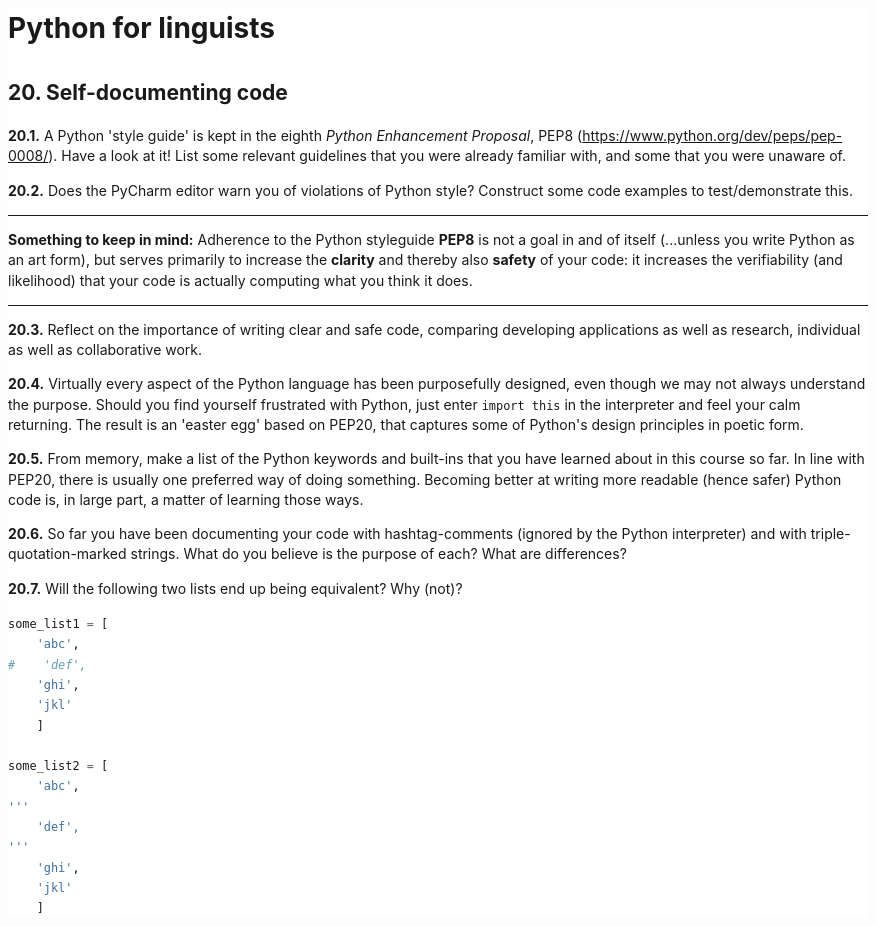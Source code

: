 # Python for linguists


## 20. Self-documenting code

**20.1.** A Python 'style guide' is kept in the eighth _Python Enhancement Proposal_, PEP8 (https://www.python.org/dev/peps/pep-0008/). Have a look at it! List some relevant guidelines that you were already familiar with, and some that you were unaware of.

**20.2.** Does the PyCharm editor warn you of violations of Python style? Construct some code examples to test/demonstrate this.

- - - - - -
**Something to keep in mind:** Adherence to the Python styleguide **PEP8** is not a goal in and of itself (...unless you write Python as an art form), but serves primarily to increase the **clarity** and thereby also **safety** of your code: it increases the verifiability (and likelihood) that your code is actually computing what you think it does.
- - - - -

**20.3.** Reflect on the importance of writing clear and safe code, comparing developing applications as well as research, individual as well as collaborative work.

**20.4.** Virtually every aspect of the Python language has been purposefully designed, even though we may not always understand the purpose. Should you find yourself frustrated with Python, just enter `import this` in the interpreter and feel your calm returning. The result is an 'easter egg' based on PEP20, that captures some of Python's design principles in poetic form.

**20.5.** From memory, make a list of the Python keywords and built-ins that you have learned about in this course so far. In line with PEP20, there is usually one preferred way of doing something. Becoming better at writing more readable (hence safer) Python code is, in large part, a matter of learning those ways.

**20.6.** So far you have been documenting your code with hashtag-comments (ignored by the Python interpreter) and with triple-quotation-marked strings. What do you believe is the purpose of each? What are differences?

**20.7.** Will the following two lists end up being equivalent? Why (not)?

```python
some_list1 = [
    'abc',
#    'def',
    'ghi',
    'jkl'
    ]

some_list2 = [
    'abc',
'''
    'def',
'''
    'ghi',
    'jkl'
    ]
```
